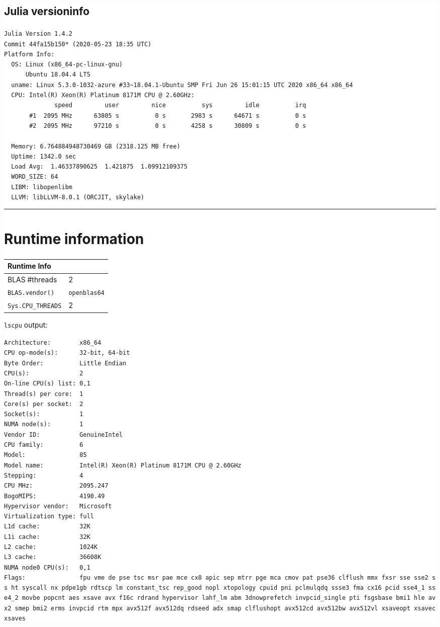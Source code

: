 ## Julia versioninfo
```
Julia Version 1.4.2
Commit 44fa15b150* (2020-05-23 18:35 UTC)
Platform Info:
  OS: Linux (x86_64-pc-linux-gnu)
      Ubuntu 18.04.4 LTS
  uname: Linux 5.3.0-1032-azure #33~18.04.1-Ubuntu SMP Fri Jun 26 15:01:15 UTC 2020 x86_64 x86_64
  CPU: Intel(R) Xeon(R) Platinum 8171M CPU @ 2.60GHz: 
              speed         user         nice          sys         idle          irq
       #1  2095 MHz      63805 s          0 s       2983 s      64671 s          0 s
       #2  2095 MHz      97210 s          0 s       4258 s      30809 s          0 s
       
  Memory: 6.764884948730469 GB (2318.125 MB free)
  Uptime: 1342.0 sec
  Load Avg:  1.46337890625  1.421875  1.09912109375
  WORD_SIZE: 64
  LIBM: libopenlibm
  LLVM: libLLVM-8.0.1 (ORCJIT, skylake)
```

---
# Runtime information
| Runtime Info | |
|:--|:--|
| BLAS #threads | 2 |
| `BLAS.vendor()` | `openblas64` |
| `Sys.CPU_THREADS` | 2 |

`lscpu` output:

    Architecture:        x86_64
    CPU op-mode(s):      32-bit, 64-bit
    Byte Order:          Little Endian
    CPU(s):              2
    On-line CPU(s) list: 0,1
    Thread(s) per core:  1
    Core(s) per socket:  2
    Socket(s):           1
    NUMA node(s):        1
    Vendor ID:           GenuineIntel
    CPU family:          6
    Model:               85
    Model name:          Intel(R) Xeon(R) Platinum 8171M CPU @ 2.60GHz
    Stepping:            4
    CPU MHz:             2095.247
    BogoMIPS:            4190.49
    Hypervisor vendor:   Microsoft
    Virtualization type: full
    L1d cache:           32K
    L1i cache:           32K
    L2 cache:            1024K
    L3 cache:            36608K
    NUMA node0 CPU(s):   0,1
    Flags:               fpu vme de pse tsc msr pae mce cx8 apic sep mtrr pge mca cmov pat pse36 clflush mmx fxsr sse sse2 ss ht syscall nx pdpe1gb rdtscp lm constant_tsc rep_good nopl xtopology cpuid pni pclmulqdq ssse3 fma cx16 pcid sse4_1 sse4_2 movbe popcnt aes xsave avx f16c rdrand hypervisor lahf_lm abm 3dnowprefetch invpcid_single pti fsgsbase bmi1 hle avx2 smep bmi2 erms invpcid rtm mpx avx512f avx512dq rdseed adx smap clflushopt avx512cd avx512bw avx512vl xsaveopt xsavec xsaves
    